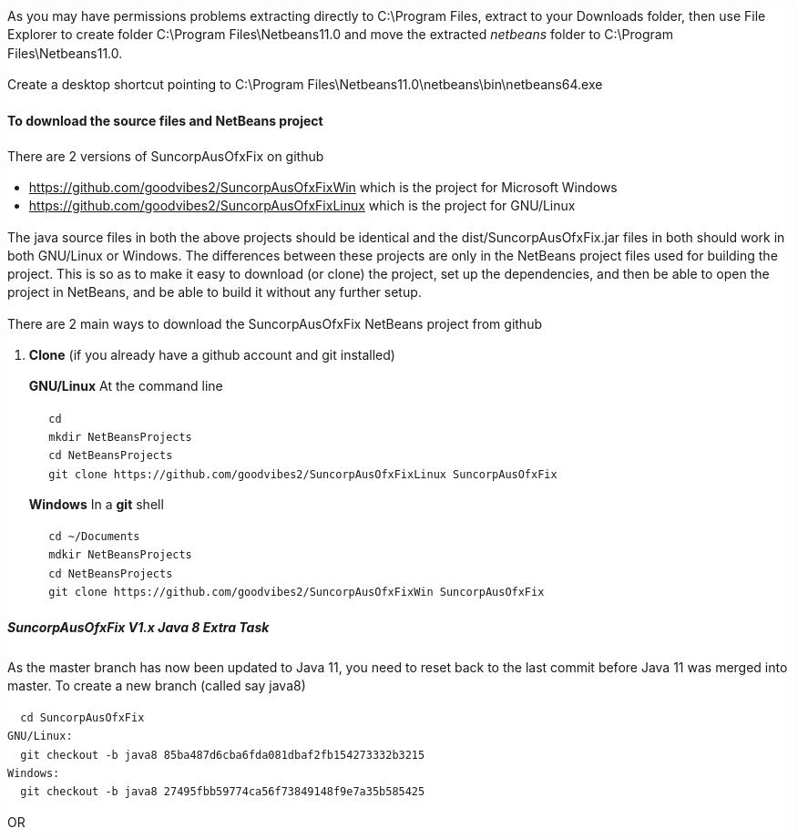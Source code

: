 As you may have permissions problems extracting directly to C:\Program Files,
extract to your Downloads folder, then use File Explorer to create folder
C:\Program Files\Netbeans11.0 and move the extracted *netbeans* folder to
C:\Program Files\Netbeans11.0.

Create a desktop shortcut pointing to
  C:\Program Files\Netbeans11.0\netbeans\bin\netbeans64.exe

#### To download the source files and NetBeans project ####

There are 2 versions of SuncorpAusOfxFix on github
- https://github.com/goodvibes2/SuncorpAusOfxFixWin
  which is the project for Microsoft Windows
- https://github.com/goodvibes2/SuncorpAusOfxFixLinux
  which is the project for GNU/Linux

The java source files in both the above projects should be identical
and the dist/SuncorpAusOfxFix.jar files in both should work in both GNU/Linux
or Windows. The differences between these projects are only in the NetBeans
project files used for building the project. This is so as to make it easy
to download (or clone) the project, set up the dependencies, and then be
able to open the project in NetBeans, and be able to build it without any
further setup.

There are 2 main ways to download the SuncorpAusOfxFix NetBeans project from github

1) **Clone** (if you already have a github account and git installed)

   **GNU/Linux** At the command line
   ```
      cd
      mkdir NetBeansProjects
      cd NetBeansProjects
      git clone https://github.com/goodvibes2/SuncorpAusOfxFixLinux SuncorpAusOfxFix
   ```
   **Windows** In a **git** shell
   ```
      cd ~/Documents
      mdkir NetBeansProjects
      cd NetBeansProjects
      git clone https://github.com/goodvibes2/SuncorpAusOfxFixWin SuncorpAusOfxFix
   ```

##### SuncorpAusOfxFix V1.x Java 8 Extra Task #####
   As the master branch has now been updated to Java 11, you need to reset back to
   the last commit before Java 11 was merged into master. To create a new branch
   (called say java8)
   ```
     cd SuncorpAusOfxFix
   GNU/Linux:
     git checkout -b java8 85ba487d6cba6fda081dbaf2fb154273332b3215
   Windows:
     git checkout -b java8 27495fbb59774ca56f73849148f9e7a35b585425
   ```

OR
